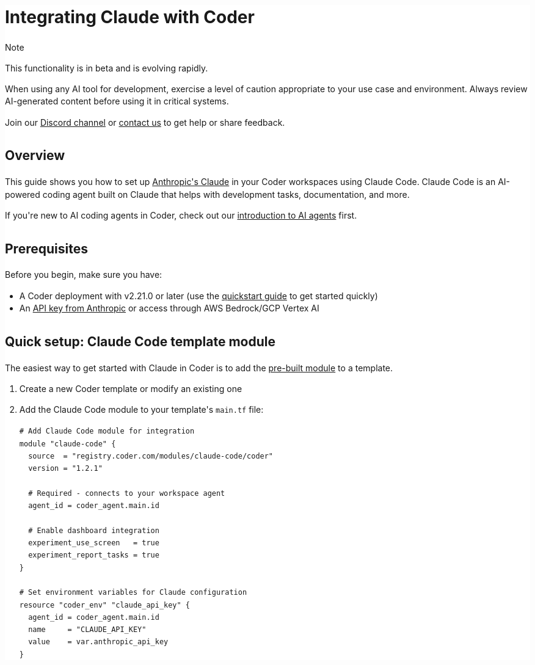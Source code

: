 # Integrating Claude with Coder

> [!NOTE]
>
> This functionality is in beta and is evolving rapidly.
>
> When using any AI tool for development, exercise a level of caution appropriate to your use case and environment.
> Always review AI-generated content before using it in critical systems.
>
> Join our [Discord channel](https://discord.gg/coder) or
> [contact us](https://coder.com/contact) to get help or share feedback.

## Overview

This guide shows you how to set up [Anthropic's Claude](https://www.anthropic.com/claude) in your Coder workspaces using Claude Code.
Claude Code is an AI-powered coding agent built on Claude that helps with development tasks, documentation, and more.

If you're new to AI coding agents in Coder, check out our [introduction to AI agents](./agents.md) first.

## Prerequisites

Before you begin, make sure you have:

- A Coder deployment with v2.21.0 or later (use the [quickstart guide](../tutorials/quickstart.md) to get started quickly)
- An [API key from Anthropic](https://console.anthropic.com/keys) or access through AWS Bedrock/GCP Vertex AI

## Quick setup: Claude Code template module

The easiest way to get started with Claude in Coder is to add the
[pre-built module](https://registry.coder.com/modules/claude-code) to a template.

1. Create a new Coder template or modify an existing one
1. Add the Claude Code module to your template's `main.tf` file:

   ```hcl
   # Add Claude Code module for integration
   module "claude-code" {
     source  = "registry.coder.com/modules/claude-code/coder"
     version = "1.2.1"

     # Required - connects to your workspace agent
     agent_id = coder_agent.main.id
     
     # Enable dashboard integration
     experiment_use_screen   = true
     experiment_report_tasks = true
   }
   
   # Set environment variables for Claude configuration
   resource "coder_env" "claude_api_key" {
     agent_id = coder_agent.main.id
     name     = "CLAUDE_API_KEY"
     value    = var.anthropic_api_key
   }
   ```
